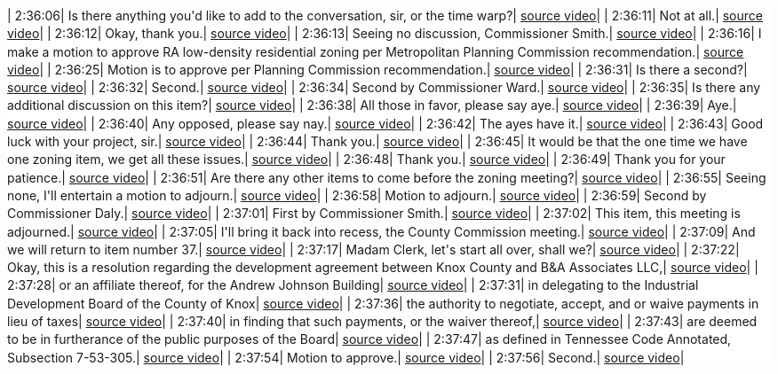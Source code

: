 | 2:36:06| Is there anything you'd like to add to the conversation, sir, or the time warp?| [source video](https://archive.org/details/co-com-r-267-210426?start=9366)|
| 2:36:11| Not at all.| [source video](https://archive.org/details/co-com-r-267-210426?start=9371)|
| 2:36:12| Okay, thank you.| [source video](https://archive.org/details/co-com-r-267-210426?start=9372)|
| 2:36:13| Seeing no discussion, Commissioner Smith.| [source video](https://archive.org/details/co-com-r-267-210426?start=9373)|
| 2:36:16| I make a motion to approve RA low-density residential zoning per Metropolitan Planning Commission recommendation.| [source video](https://archive.org/details/co-com-r-267-210426?start=9376)|
| 2:36:25| Motion is to approve per Planning Commission recommendation.| [source video](https://archive.org/details/co-com-r-267-210426?start=9385)|
| 2:36:31| Is there a second?| [source video](https://archive.org/details/co-com-r-267-210426?start=9391)|
| 2:36:32| Second.| [source video](https://archive.org/details/co-com-r-267-210426?start=9392)|
| 2:36:34| Second by Commissioner Ward.| [source video](https://archive.org/details/co-com-r-267-210426?start=9394)|
| 2:36:35| Is there any additional discussion on this item?| [source video](https://archive.org/details/co-com-r-267-210426?start=9395)|
| 2:36:38| All those in favor, please say aye.| [source video](https://archive.org/details/co-com-r-267-210426?start=9398)|
| 2:36:39| Aye.| [source video](https://archive.org/details/co-com-r-267-210426?start=9399)|
| 2:36:40| Any opposed, please say nay.| [source video](https://archive.org/details/co-com-r-267-210426?start=9400)|
| 2:36:42| The ayes have it.| [source video](https://archive.org/details/co-com-r-267-210426?start=9402)|
| 2:36:43| Good luck with your project, sir.| [source video](https://archive.org/details/co-com-r-267-210426?start=9403)|
| 2:36:44| Thank you.| [source video](https://archive.org/details/co-com-r-267-210426?start=9404)|
| 2:36:45| It would be that the one time we have one zoning item, we get all these issues.| [source video](https://archive.org/details/co-com-r-267-210426?start=9405)|
| 2:36:48| Thank you.| [source video](https://archive.org/details/co-com-r-267-210426?start=9408)|
| 2:36:49| Thank you for your patience.| [source video](https://archive.org/details/co-com-r-267-210426?start=9409)|
| 2:36:51| Are there any other items to come before the zoning meeting?| [source video](https://archive.org/details/co-com-r-267-210426?start=9411)|
| 2:36:55| Seeing none, I'll entertain a motion to adjourn.| [source video](https://archive.org/details/co-com-r-267-210426?start=9415)|
| 2:36:58| Motion to adjourn.| [source video](https://archive.org/details/co-com-r-267-210426?start=9418)|
| 2:36:59| Second by Commissioner Daly.| [source video](https://archive.org/details/co-com-r-267-210426?start=9419)|
| 2:37:01| First by Commissioner Smith.| [source video](https://archive.org/details/co-com-r-267-210426?start=9421)|
| 2:37:02| This item, this meeting is adjourned.| [source video](https://archive.org/details/co-com-r-267-210426?start=9422)|
| 2:37:05| I'll bring it back into recess, the County Commission meeting.| [source video](https://archive.org/details/co-com-r-267-210426?start=9425)|
| 2:37:09| And we will return to item number 37.| [source video](https://archive.org/details/co-com-r-267-210426?start=9429)|
| 2:37:17| Madam Clerk, let's start all over, shall we?| [source video](https://archive.org/details/co-com-r-267-210426?start=9437)|
| 2:37:22| Okay, this is a resolution regarding the development agreement between Knox County and B&A Associates LLC,| [source video](https://archive.org/details/co-com-r-267-210426?start=9442)|
| 2:37:28| or an affiliate thereof, for the Andrew Johnson Building| [source video](https://archive.org/details/co-com-r-267-210426?start=9448)|
| 2:37:31| in delegating to the Industrial Development Board of the County of Knox| [source video](https://archive.org/details/co-com-r-267-210426?start=9451)|
| 2:37:36| the authority to negotiate, accept, and or waive payments in lieu of taxes| [source video](https://archive.org/details/co-com-r-267-210426?start=9456)|
| 2:37:40| in finding that such payments, or the waiver thereof,| [source video](https://archive.org/details/co-com-r-267-210426?start=9460)|
| 2:37:43| are deemed to be in furtherance of the public purposes of the Board| [source video](https://archive.org/details/co-com-r-267-210426?start=9463)|
| 2:37:47| as defined in Tennessee Code Annotated, Subsection 7-53-305.| [source video](https://archive.org/details/co-com-r-267-210426?start=9467)|
| 2:37:54| Motion to approve.| [source video](https://archive.org/details/co-com-r-267-210426?start=9474)|
| 2:37:56| Second.| [source video](https://archive.org/details/co-com-r-267-210426?start=9476)|